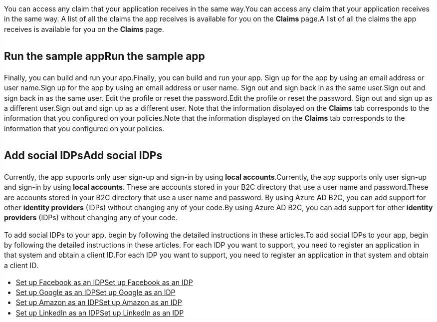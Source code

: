 <span data-ttu-id="00bff-208">You can access any claim that your application receives in the same way.</span><span class="sxs-lookup"><span data-stu-id="00bff-208">You can access any claim that your application receives in the same way.</span></span>  <span data-ttu-id="00bff-209">A list of all the claims the app receives is available for you on the **Claims** page.</span><span class="sxs-lookup"><span data-stu-id="00bff-209">A list of all the claims the app receives is available for you on the **Claims** page.</span></span>

## <a name="run-the-sample-app"></a><span data-ttu-id="00bff-210">Run the sample app</span><span class="sxs-lookup"><span data-stu-id="00bff-210">Run the sample app</span></span>

<span data-ttu-id="00bff-211">Finally, you can build and run your app.</span><span class="sxs-lookup"><span data-stu-id="00bff-211">Finally, you can build and run your app.</span></span> <span data-ttu-id="00bff-212">Sign up for the app by using an email address or user name.</span><span class="sxs-lookup"><span data-stu-id="00bff-212">Sign up for the app by using an email address or user name.</span></span> <span data-ttu-id="00bff-213">Sign out and sign back in as the same user.</span><span class="sxs-lookup"><span data-stu-id="00bff-213">Sign out and sign back in as the same user.</span></span> <span data-ttu-id="00bff-214">Edit the profile or reset the password.</span><span class="sxs-lookup"><span data-stu-id="00bff-214">Edit the profile or reset the password.</span></span> <span data-ttu-id="00bff-215">Sign out and sign up as a different user.</span><span class="sxs-lookup"><span data-stu-id="00bff-215">Sign out and sign up as a different user.</span></span> <span data-ttu-id="00bff-216">Note that the information displayed on the **Claims** tab corresponds to the information that you configured on your policies.</span><span class="sxs-lookup"><span data-stu-id="00bff-216">Note that the information displayed on the **Claims** tab corresponds to the information that you configured on your policies.</span></span>

## <a name="add-social-idps"></a><span data-ttu-id="00bff-217">Add social IDPs</span><span class="sxs-lookup"><span data-stu-id="00bff-217">Add social IDPs</span></span>

<span data-ttu-id="00bff-218">Currently, the app supports only user sign-up and sign-in by using **local accounts**.</span><span class="sxs-lookup"><span data-stu-id="00bff-218">Currently, the app supports only user sign-up and sign-in by using **local accounts**.</span></span> <span data-ttu-id="00bff-219">These are accounts stored in your B2C directory that use a user name and password.</span><span class="sxs-lookup"><span data-stu-id="00bff-219">These are accounts stored in your B2C directory that use a user name and password.</span></span> <span data-ttu-id="00bff-220">By using Azure AD B2C, you can add support for other **identity providers** (IDPs) without changing any of your code.</span><span class="sxs-lookup"><span data-stu-id="00bff-220">By using Azure AD B2C, you can add support for other **identity providers** (IDPs) without changing any of your code.</span></span>

<span data-ttu-id="00bff-221">To add social IDPs to your app, begin by following the detailed instructions in these articles.</span><span class="sxs-lookup"><span data-stu-id="00bff-221">To add social IDPs to your app, begin by following the detailed instructions in these articles.</span></span> <span data-ttu-id="00bff-222">For each IDP you want to support, you need to register an application in that system and obtain a client ID.</span><span class="sxs-lookup"><span data-stu-id="00bff-222">For each IDP you want to support, you need to register an application in that system and obtain a client ID.</span></span>

* [<span data-ttu-id="00bff-223">Set up Facebook as an IDP</span><span class="sxs-lookup"><span data-stu-id="00bff-223">Set up Facebook as an IDP</span></span>](active-directory-b2c-setup-fb-app.md)
* [<span data-ttu-id="00bff-224">Set up Google as an IDP</span><span class="sxs-lookup"><span data-stu-id="00bff-224">Set up Google as an IDP</span></span>](active-directory-b2c-setup-goog-app.md)
* [<span data-ttu-id="00bff-225">Set up Amazon as an IDP</span><span class="sxs-lookup"><span data-stu-id="00bff-225">Set up Amazon as an IDP</span></span>](active-directory-b2c-setup-amzn-app.md)
* [<span data-ttu-id="00bff-226">Set up LinkedIn as an IDP</span><span class="sxs-lookup"><span data-stu-id="00bff-226">Set up LinkedIn as an IDP</span></span>](active-directory-b2c-setup-li-app.md)
